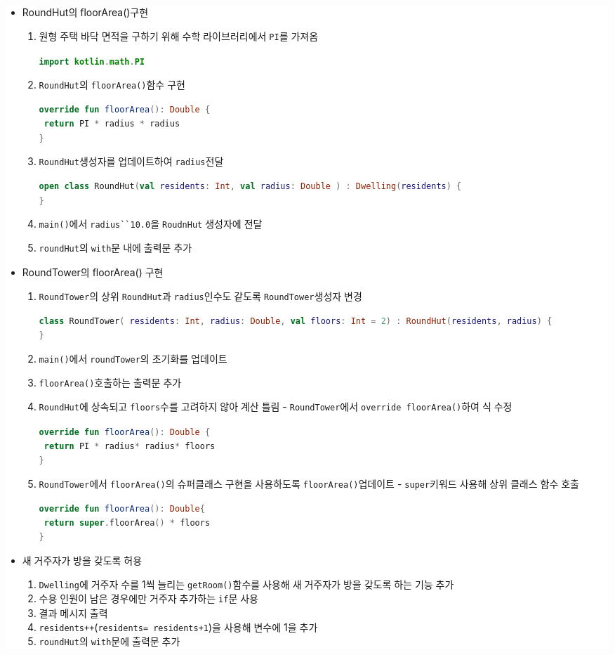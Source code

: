   - RoundHut의 floorArea()구현

    1. 원형 주택 바닥 면적을 구하기 위해 수학 라이브러리에서 `PI`를 가져옴

       ```kotlin
       import kotlin.math.PI
       ```

    2. `RoundHut`의 `floorArea()`함수 구현

       ```kotlin
       override fun floorArea(): Double { 
       	return PI * radius * radius
       }
       ```

    3. `RoundHut`생성자를 업데이트하여 `radius`전달

       ```kotlin
       open class RoundHut(val residents: Int, val radius: Double ) : Dwelling(residents) {
       }
       ```

    4. `main()`에서 `radius``10.0`을 `RoudnHut` 생성자에 전달

    5. `roundHut`의 `with`문 내에 출력문 추가

  - RoundTower의 floorArea() 구현

    1. `RoundTower`의 상위 `RoundHut`과 `radius`인수도 같도록 `RoundTower`생성자 변경

       ```kotlin
       class RoundTower( residents: Int, radius: Double, val floors: Int = 2) : RoundHut(residents, radius) {
       }
       ```

    2. `main()`에서 `roundTower`의 초기화를 업데이트

    3. `floorArea()`호출하는 출력문 추가

    4. `RoundHut`에 상속되고 `floors`수를 고려하지 않아 계산 틀림 - `RoundTower`에서 `override floorArea()`하여 식 수정

       ```kotlin
       override fun floorArea(): Double { 
       	return PI * radius* radius* floors
       }
       ```

    5. `RoundTower`에서 `floorArea()`의 슈퍼클래스 구현을 사용하도록 `floorArea()`업데이트 - `super`키워드 사용해 상위 클래스 함수 호출

       ```kotlin
       override fun floorArea(): Double{ 
       	return super.floorArea() * floors
       }
       ```

  - 새 거주자가 방을 갖도록 허용

    1. `Dwelling`에 거주자 수를 1씩 늘리는 `getRoom()`함수를 사용해 새 거주자가 방을 갖도록 하는 기능 추가 
    2. 수용 인원이 남은 경우에만 거주자 추가하는 `if`문 사용
    3. 결과 메시지 출력
    4. `residents++`(`residents= residents+1`)을 사용해 변수에 1을 추가
    5. `roundHut`의 `with`문에 출력문 추가
